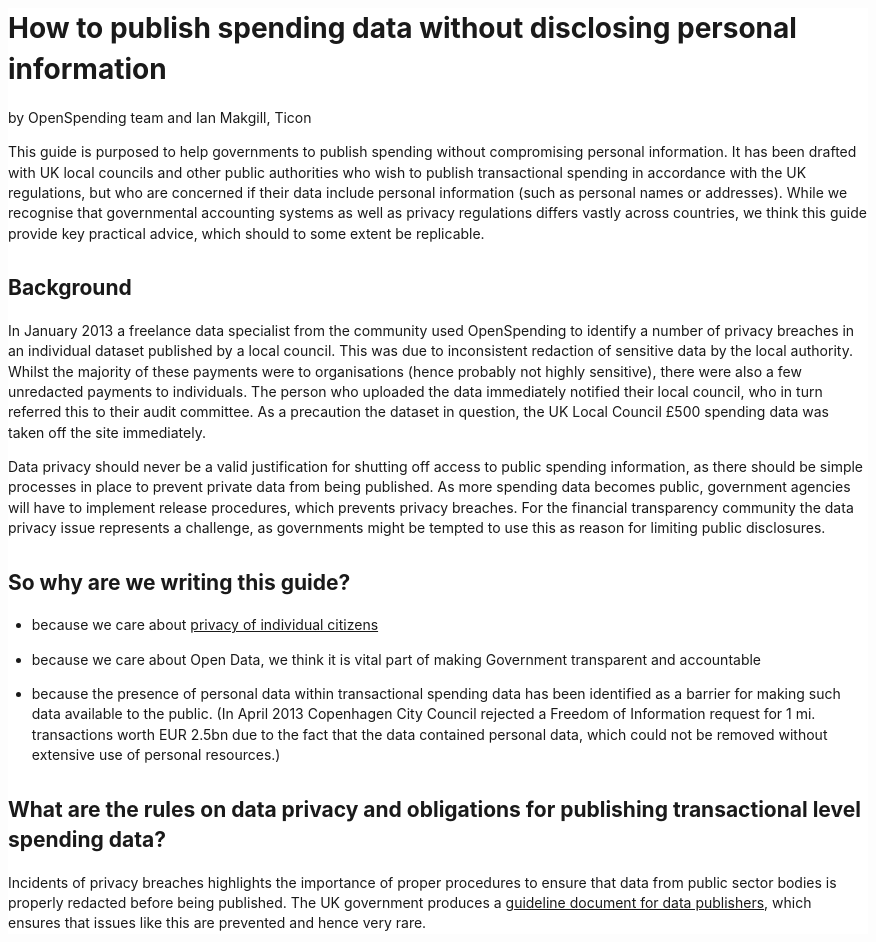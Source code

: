 # How to publish spending data without disclosing personal information

<div class="well">
by OpenSpending team and Ian Makgill, Ticon
</div>

This guide is purposed to help governments to publish spending without compromising personal information. It has been drafted with UK local councils and other public authorities who wish to publish transactional spending in accordance with the UK regulations, but who are concerned if their data include personal information (such as personal names or addresses). While we recognise that governmental accounting systems as well as privacy regulations differs vastly across countries, we think this guide provide key practical advice, which should to some extent be replicable.


## Background

In January 2013 a freelance data specialist from the community used OpenSpending to identify a number of privacy breaches in an individual dataset published by a local council. This was due to inconsistent redaction of sensitive data by the local authority. Whilst the majority of these payments were to organisations (hence probably not highly sensitive), there were also a few unredacted payments to individuals. The person who uploaded the data immediately notified their local council, who in turn referred this to their audit committee. As a precaution the dataset in question, the UK Local Council &pound;500 spending data was taken off the site immediately.

Data privacy should never be a valid justification for shutting off access to public spending information, as there should be simple processes in place to prevent private data from being published. As more spending data becomes public, government agencies will have to implement release procedures, which prevents privacy breaches. For the financial transparency community the data privacy issue represents a challenge, as governments might be tempted to use this as reason for limiting public disclosures.


## So why are we writing this guide?

* because we care about  <a class="c1" href="http://blog.okfn.org/2013/02/22/open-data-my-data/">privacy of individual citizens</a>

* because we care about Open Data, we think it is vital part of making Government transparent and accountable

* because the presence of personal data within transactional spending data has been identified as a barrier for making such data available to the public. (In April 2013 Copenhagen City Council rejected a Freedom of Information request for 1 mi. transactions worth EUR 2.5bn due to the fact that the data contained personal data, which could not be removed without extensive use of personal resources.)


## What are the rules on data privacy and obligations for publishing transactional level spending data?

Incidents of privacy breaches highlights the importance of proper procedures to ensure that data from public sector bodies is properly redacted before being published. The UK government produces a <a class="c1" href= "http://data.gov.uk/blog/local-spending-data-guidance">guideline document for data publishers</a>, which ensures that issues like this are prevented and hence very rare.
